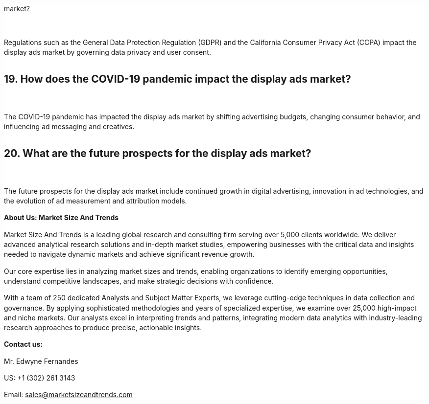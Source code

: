 market?</h2><p>&nbsp;</p><p>Regulations such as the General Data Protection Regulation (GDPR) and the California Consumer Privacy Act (CCPA) impact the display ads market by governing data privacy and user consent.</p><h2>19. How does the COVID-19 pandemic impact the display ads market?</h2><p>&nbsp;</p><p>The COVID-19 pandemic has impacted the display ads market by shifting advertising budgets, changing consumer behavior, and influencing ad messaging and creatives.</p><h2>20. What are the future prospects for the display ads market?</h2><p>&nbsp;</p><p>The future prospects for the display ads market include continued growth in digital advertising, innovation in ad technologies, and the evolution of ad measurement and attribution models.</p></body></html></p><p><strong>About Us:&nbsp;Market Size And Trends</strong></p><p>Market Size And Trends&nbsp;is a leading global research and consulting firm serving over 5,000 clients worldwide. We deliver advanced analytical research solutions and in-depth market studies, empowering businesses with the critical data and insights needed to navigate dynamic markets and achieve significant revenue growth.</p><p>Our core expertise lies in analyzing market sizes and trends, enabling organizations to identify emerging opportunities, understand competitive landscapes, and make strategic decisions with confidence.</p><p>With a team of 250 dedicated Analysts and Subject Matter Experts, we leverage cutting-edge techniques in data collection and governance. By applying sophisticated methodologies and years of specialized expertise, we examine over 25,000 high-impact and niche markets. Our analysts excel in interpreting trends and patterns, integrating modern data analytics with industry-leading research approaches to produce precise, actionable insights.</p><p><strong>Contact us:</strong></p><p>Mr. Edwyne Fernandes</p><p>US: +1 (302) 261 3143</p><p>Email: <a href="mailto:sales@marketsizeandtrends.com">sales@marketsizeandtrends.com</a>&nbsp;</p>
